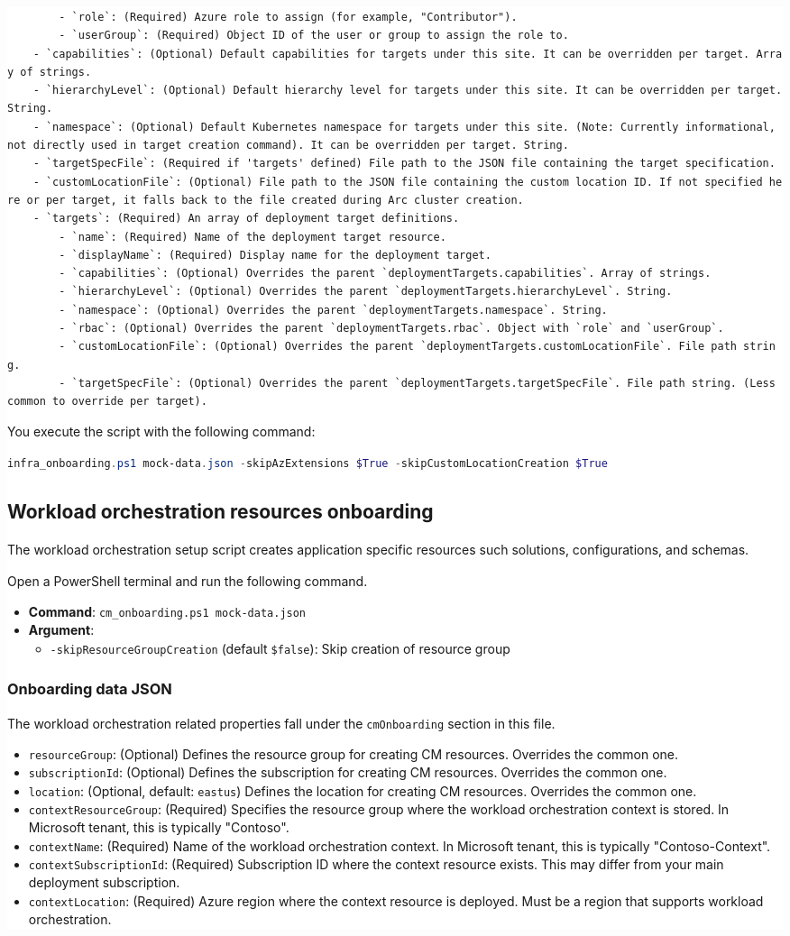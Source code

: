             - `role`: (Required) Azure role to assign (for example, "Contributor").
            - `userGroup`: (Required) Object ID of the user or group to assign the role to.
        - `capabilities`: (Optional) Default capabilities for targets under this site. It can be overridden per target. Array of strings.
        - `hierarchyLevel`: (Optional) Default hierarchy level for targets under this site. It can be overridden per target. String.
        - `namespace`: (Optional) Default Kubernetes namespace for targets under this site. (Note: Currently informational, not directly used in target creation command). It can be overridden per target. String.
        - `targetSpecFile`: (Required if 'targets' defined) File path to the JSON file containing the target specification.
        - `customLocationFile`: (Optional) File path to the JSON file containing the custom location ID. If not specified here or per target, it falls back to the file created during Arc cluster creation.
        - `targets`: (Required) An array of deployment target definitions.
            - `name`: (Required) Name of the deployment target resource.
            - `displayName`: (Required) Display name for the deployment target.
            - `capabilities`: (Optional) Overrides the parent `deploymentTargets.capabilities`. Array of strings.
            - `hierarchyLevel`: (Optional) Overrides the parent `deploymentTargets.hierarchyLevel`. String.
            - `namespace`: (Optional) Overrides the parent `deploymentTargets.namespace`. String.
            - `rbac`: (Optional) Overrides the parent `deploymentTargets.rbac`. Object with `role` and `userGroup`.
            - `customLocationFile`: (Optional) Overrides the parent `deploymentTargets.customLocationFile`. File path string.
            - `targetSpecFile`: (Optional) Overrides the parent `deploymentTargets.targetSpecFile`. File path string. (Less common to override per target).


You execute the script with the following command:

```powershell
infra_onboarding.ps1 mock-data.json -skipAzExtensions $True -skipCustomLocationCreation $True
```

## Workload orchestration resources onboarding

The workload orchestration setup script creates application specific resources such solutions, configurations, and schemas.

Open a PowerShell terminal and run the following command.

- **Command**: `cm_onboarding.ps1 mock-data.json`
- **Argument**: 
    - `-skipResourceGroupCreation` (default `$false`): Skip creation of resource group

### Onboarding data JSON

The workload orchestration related properties fall under the `cmOnboarding` section in this file.

- `resourceGroup`: (Optional) Defines the resource group for creating CM resources. Overrides the common one.
- `subscriptionId`: (Optional) Defines the subscription for creating CM resources. Overrides the common one.
- `location`: (Optional, default: `eastus`) Defines the location for creating CM resources. Overrides the common one.
- `contextResourceGroup`: (Required) Specifies the resource group where the workload orchestration context is stored. In Microsoft tenant, this is typically "Contoso".
- `contextName`: (Required) Name of the workload orchestration context. In Microsoft tenant, this is typically "Contoso-Context".
- `contextSubscriptionId`: (Required) Subscription ID where the context resource exists. This may differ from your main deployment subscription.
- `contextLocation`: (Required) Azure region where the context resource is deployed. Must be a region that supports workload orchestration.
